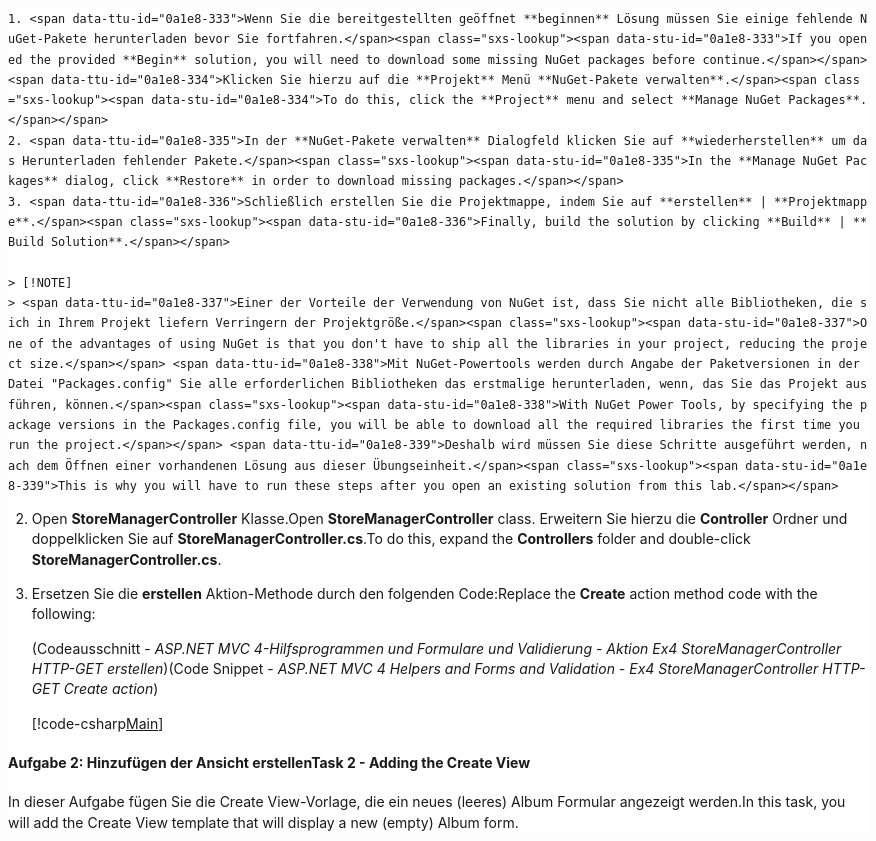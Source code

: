     1. <span data-ttu-id="0a1e8-333">Wenn Sie die bereitgestellten geöffnet **beginnen** Lösung müssen Sie einige fehlende NuGet-Pakete herunterladen bevor Sie fortfahren.</span><span class="sxs-lookup"><span data-stu-id="0a1e8-333">If you opened the provided **Begin** solution, you will need to download some missing NuGet packages before continue.</span></span> <span data-ttu-id="0a1e8-334">Klicken Sie hierzu auf die **Projekt** Menü **NuGet-Pakete verwalten**.</span><span class="sxs-lookup"><span data-stu-id="0a1e8-334">To do this, click the **Project** menu and select **Manage NuGet Packages**.</span></span>
    2. <span data-ttu-id="0a1e8-335">In der **NuGet-Pakete verwalten** Dialogfeld klicken Sie auf **wiederherstellen** um das Herunterladen fehlender Pakete.</span><span class="sxs-lookup"><span data-stu-id="0a1e8-335">In the **Manage NuGet Packages** dialog, click **Restore** in order to download missing packages.</span></span>
    3. <span data-ttu-id="0a1e8-336">Schließlich erstellen Sie die Projektmappe, indem Sie auf **erstellen** | **Projektmappe**.</span><span class="sxs-lookup"><span data-stu-id="0a1e8-336">Finally, build the solution by clicking **Build** | **Build Solution**.</span></span>

    > [!NOTE]
    > <span data-ttu-id="0a1e8-337">Einer der Vorteile der Verwendung von NuGet ist, dass Sie nicht alle Bibliotheken, die sich in Ihrem Projekt liefern Verringern der Projektgröße.</span><span class="sxs-lookup"><span data-stu-id="0a1e8-337">One of the advantages of using NuGet is that you don't have to ship all the libraries in your project, reducing the project size.</span></span> <span data-ttu-id="0a1e8-338">Mit NuGet-Powertools werden durch Angabe der Paketversionen in der Datei "Packages.config" Sie alle erforderlichen Bibliotheken das erstmalige herunterladen, wenn, das Sie das Projekt ausführen, können.</span><span class="sxs-lookup"><span data-stu-id="0a1e8-338">With NuGet Power Tools, by specifying the package versions in the Packages.config file, you will be able to download all the required libraries the first time you run the project.</span></span> <span data-ttu-id="0a1e8-339">Deshalb wird müssen Sie diese Schritte ausgeführt werden, nach dem Öffnen einer vorhandenen Lösung aus dieser Übungseinheit.</span><span class="sxs-lookup"><span data-stu-id="0a1e8-339">This is why you will have to run these steps after you open an existing solution from this lab.</span></span>
2. <span data-ttu-id="0a1e8-340">Open **StoreManagerController** Klasse.</span><span class="sxs-lookup"><span data-stu-id="0a1e8-340">Open **StoreManagerController** class.</span></span> <span data-ttu-id="0a1e8-341">Erweitern Sie hierzu die **Controller** Ordner und doppelklicken Sie auf **StoreManagerController.cs**.</span><span class="sxs-lookup"><span data-stu-id="0a1e8-341">To do this, expand the **Controllers** folder and double-click **StoreManagerController.cs**.</span></span>
3. <span data-ttu-id="0a1e8-342">Ersetzen Sie die **erstellen** Aktion-Methode durch den folgenden Code:</span><span class="sxs-lookup"><span data-stu-id="0a1e8-342">Replace the **Create** action method code with the following:</span></span>

    <span data-ttu-id="0a1e8-343">(Codeausschnitt - *ASP.NET MVC 4-Hilfsprogrammen und Formulare und Validierung - Aktion Ex4 StoreManagerController HTTP-GET erstellen*)</span><span class="sxs-lookup"><span data-stu-id="0a1e8-343">(Code Snippet - *ASP.NET MVC 4 Helpers and Forms and Validation - Ex4 StoreManagerController HTTP-GET Create action*)</span></span>

    [!code-csharp[Main](aspnet-mvc-4-helpers-forms-and-validation/samples/sample12.cs)]

<a id="Ex4Task2"></a>

<a id="Task_2_-_Adding_the_Create_View"></a>
#### <a name="task-2---adding-the-create-view"></a><span data-ttu-id="0a1e8-344">Aufgabe 2: Hinzufügen der Ansicht erstellen</span><span class="sxs-lookup"><span data-stu-id="0a1e8-344">Task 2 - Adding the Create View</span></span>

<span data-ttu-id="0a1e8-345">In dieser Aufgabe fügen Sie die Create View-Vorlage, die ein neues (leeres) Album Formular angezeigt werden.</span><span class="sxs-lookup"><span data-stu-id="0a1e8-345">In this task, you will add the Create View template that will display a new (empty) Album form.</span></span>
